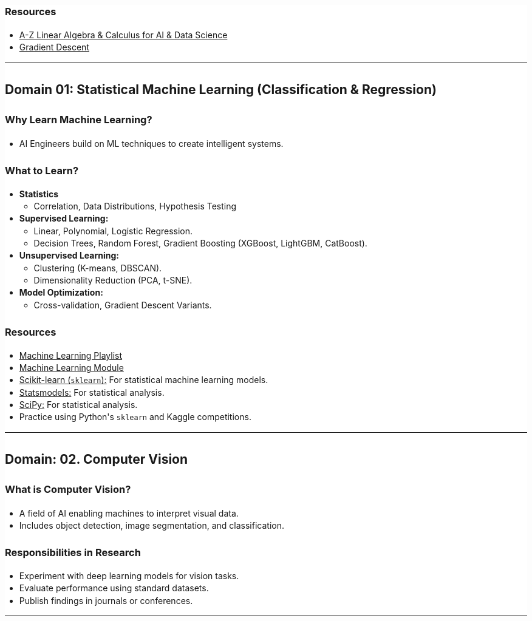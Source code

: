 ### **Resources**
- [A-Z Linear Algebra & Calculus for AI & Data Science](https://www.youtube.com/playlist?list=PLKdU0fuY4OFct6HdBIszzy-jZlicLlkIw)
- [Gradient Descent](https://www.youtube.com/playlist?list=PLKdU0fuY4OFe7mmYIb6NYCPRbljkE6is8)

---

## **Domain 01: Statistical Machine Learning (Classification & Regression)**

### **Why Learn Machine Learning?**
- AI Engineers build on ML techniques to create intelligent systems.

### **What to Learn?**
- **Statistics**
  - Correlation, Data Distributions, Hypothesis Testing
- **Supervised Learning:**
  - Linear, Polynomial, Logistic Regression.
  - Decision Trees, Random Forest, Gradient Boosting (XGBoost, LightGBM, CatBoost).
- **Unsupervised Learning:**
  - Clustering (K-means, DBSCAN).
  - Dimensionality Reduction (PCA, t-SNE).
- **Model Optimization:**
  - Cross-validation, Gradient Descent Variants.

### **Resources**
- [Machine Learning Playlist](https://www.youtube.com/playlist?list=PLKdU0fuY4OFfWY36nDJDlI26jXwInSm8f)
- [Machine Learning Module](https://aiquest.org/courses/data-science-machine-learning/)
- [Scikit-learn (`sklearn`):](https://scikit-learn.org/stable/) For statistical machine learning models.
- [Statsmodels:](https://www.statsmodels.org/stable/index.html) For statistical analysis.
- [SciPy:](https://docs.scipy.org/doc/scipy/reference/index.html) For statistical analysis.
- Practice using Python's `sklearn` and Kaggle competitions.
---


## **Domain: 02. Computer Vision**

### **What is Computer Vision?**
- A field of AI enabling machines to interpret visual data.
- Includes object detection, image segmentation, and classification.

### **Responsibilities in Research**
- Experiment with deep learning models for vision tasks.
- Evaluate performance using standard datasets.
- Publish findings in journals or conferences.

---
